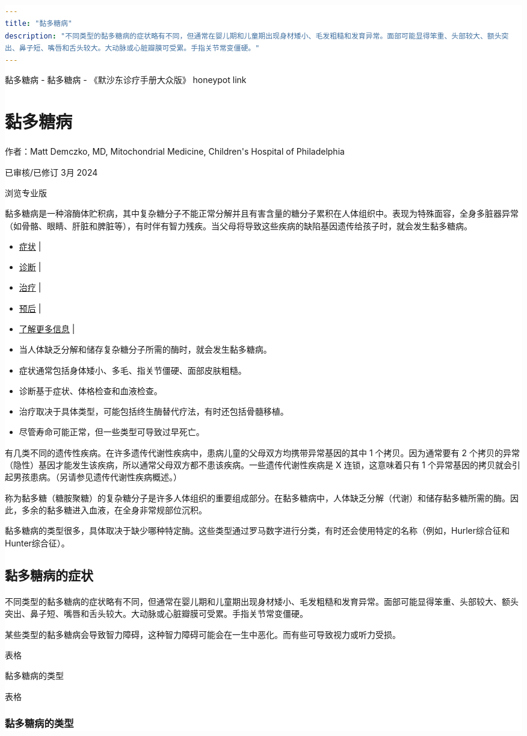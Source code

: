 ```yaml
---
title: "黏多糖病"
description: "不同类型的黏多糖病的症状略有不同，但通常在婴儿期和儿童期出现身材矮小、毛发粗糙和发育异常。面部可能显得笨重、头部较大、额头突出、鼻子短、嘴唇和舌头较大。大动脉或心脏瓣膜可受累。手指关节常变僵硬。"
---
```


﻿黏多糖病 \- 黏多糖病 \- 《默沙东诊疗手册大众版》 honeypot link

# 黏多糖病

作者：Matt Demczko, MD, Mitochondrial Medicine, Children's Hospital of Philadelphia

已审核/已修订 3月 2024

浏览专业版

黏多糖病是一种溶酶体贮积病，其中复杂糖分子不能正常分解并且有害含量的糖分子累积在人体组织中。表现为特殊面容，全身多脏器异常（如骨骼、眼睛、肝脏和脾脏等），有时伴有智力残疾。当父母将导致这些疾病的缺陷基因遗传给孩子时，就会发生黏多糖病。

- [症状](#症状_v37804586_zh) \|
- [诊断](#诊断_v37804763_zh) \|
- [治疗](#治疗_v37804805_zh) \|
- [预后](#预后_v37804797_zh) \|
- [了解更多信息](#了解更多信息_v60530464_zh) \|

- 当人体缺乏分解和储存复杂糖分子所需的酶时，就会发生黏多糖病。

- 症状通常包括身体矮小、多毛、指关节僵硬、面部皮肤粗糙。

- 诊断基于症状、体格检查和血液检查。

- 治疗取决于具体类型，可能包括终生酶替代疗法，有时还包括骨髓移植。

- 尽管寿命可能正常，但一些类型可导致过早死亡。


有几类不同的遗传性疾病。在许多遗传代谢性疾病中，患病儿童的父母双方均携带异常基因的其中 1 个拷贝。因为通常要有 2 个拷贝的异常（隐性）基因才能发生该疾病，所以通常父母双方都不患该疾病。一些遗传代谢性疾病是 X 连锁，这意味着只有 1 个异常基因的拷贝就会引起男孩患病。（另请参见遗传代谢性疾病概述。）

称为黏多糖（糖胺聚糖）的复杂糖分子是许多人体组织的重要组成部分。在黏多糖病中，人体缺乏分解（代谢）和储存黏多糖所需的酶。因此，多余的黏多糖进入血液，在全身非常规部位沉积。

黏多糖病的类型很多，具体取决于缺少哪种特定酶。这些类型通过罗马数字进行分类，有时还会使用特定的名称（例如，Hurler综合征和Hunter综合征）。

## 黏多糖病的症状

不同类型的黏多糖病的症状略有不同，但通常在婴儿期和儿童期出现身材矮小、毛发粗糙和发育异常。面部可能显得笨重、头部较大、额头突出、鼻子短、嘴唇和舌头较大。大动脉或心脏瓣膜可受累。手指关节常变僵硬。

某些类型的黏多糖病会导致智力障碍，这种智力障碍可能会在一生中恶化。而有些可导致视力或听力受损。

表格

黏多糖病的类型

表格

### 黏多糖病的类型
